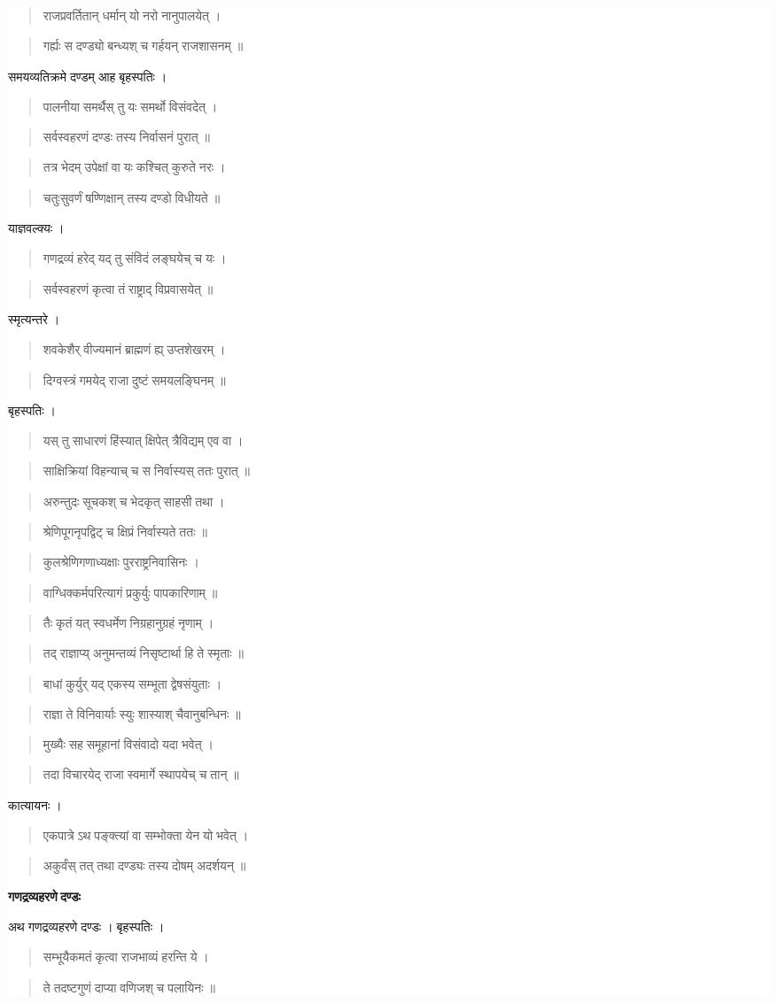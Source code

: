 > राजप्रवर्तितान् धर्मान् यो नरो नानुपालयेत् ।

> गर्ह्यः स दण्ड्यो बन्ध्यश् च गर्हयन् राजशासनम् ॥

समयव्यतिक्रमे दण्डम् आह बृहस्पतिः ।

> पालनीया समर्थैस् तु यः समर्थो विसंवदेत् ।

> सर्वस्वहरणं दण्डः तस्य निर्वासनं पुरात् ॥

> तत्र भेदम् उपेक्षां वा यः कश्चित् कुरुते नरः ।

> चतुःसुवर्णं षण्णिक्षान् तस्य दण्डो विधीयते ॥

याज्ञवल्क्यः ।

> गणद्रव्यं हरेद् यद् तु संविदं लङ्घयेच् च यः ।

> सर्वस्वहरणं कृत्वा तं राष्ट्राद् विप्रवासयेत् ॥

स्मृत्यन्तरे ।

> शवकेशैर् वीज्यमानं ब्राह्मणं ह्य् उप्तशेखरम् ।

> दिग्वस्त्रं गमयेद् राजा दुष्टं समयलङ्घिनम् ॥

बृहस्पतिः ।

> यस् तु साधारणं हिंस्यात् क्षिपेत् त्रैविद्यम् एव वा ।

> साक्षिक्रियां विहन्याच् च स निर्वास्यस् ततः पुरात् ॥

> अरुन्तुदः सूचकश् च भेदकृत् साहसी तथा ।

> श्रेणिपूगनृपद्विट् च क्षिप्रं निर्वास्यते ततः ॥

> कुलश्रेणिगणाध्यक्षाः पुरराष्ट्रनिवासिनः ।

> वाग्धिक्कर्मपरित्यागं प्रकुर्युः पापकारिणाम् ॥

> तैः कृतं यत् स्वधर्मेण निग्रहानुग्रहं नृणाम् ।

> तद् राज्ञाप्य् अनुमन्तव्यं निसृष्टार्था हि ते स्मृताः ॥

> बाधां कुर्युर् यद् एकस्य सम्भूता द्वेषसंयुताः ।

> राज्ञा ते विनिवार्याः स्युः शास्याश् चैवानुबन्धिनः ॥

> मुख्यैः सह समूहानां विसंवादो यदा भवेत् ।

> तदा विचारयेद् राजा स्वमार्गे स्थापयेच् च तान् ॥

कात्यायनः ।

> एकपात्रे ऽथ पङ्क्त्यां वा सम्भोक्ता येन यो भवेत् ।

> अकुर्वंस् तत् तथा दण्ड्यः तस्य दोषम् अदर्शयन् ॥

**गणद्रव्यहरणे दण्डः**

अथ गणद्रव्यहरणे दण्डः । बृहस्पतिः ।

> सम्भूयैकमतं कृत्वा राजभाव्यं हरन्ति ये ।

> ते तदष्टगुणं दाप्या वणिजश् च पलायिनः ॥
